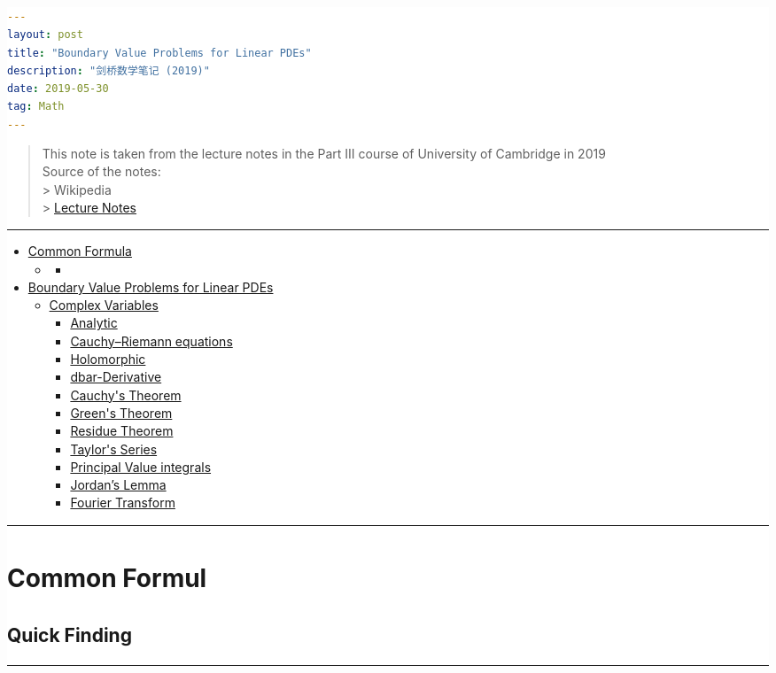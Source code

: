 ```yaml
---
layout: post
title: "Boundary Value Problems for Linear PDEs"
description: "剑桥数学笔记 (2019)"
date: 2019-05-30
tag: Math
---
```

[Lecture Notes]:<http://www.damtp.cam.ac.uk/user/kk364/> "Lecture Notes"
[essential singularity]:<https://en.wikipedia.org/wiki/Essential_singularity> "essential singularity"
[hyperbolic function]:<https://en.wikipedia.org/wiki/Hyperbolic_function#Definitions> "hyperbolic function"


> This note is taken from the lecture notes in the Part III course of University of Cambridge in 2019   
> Source of the notes:  
	> Wikipedia  
	> [Lecture Notes]  



**********


- [Common Formula](#common-formula)
	- [](#)
		- [](#)
- [Boundary Value Problems for Linear PDEs](#boundary)
	- [Complex Variables](#complex-variables)
		- [Analytic](#analytic)
		- [Cauchy–Riemann equations](#cauchy-riemann-equations)
		- [Holomorphic](#holomorphic)
		- [dbar-Derivative](#dbar-derivative)
		- [Cauchy's Theorem](#cauchy-theorem)
		- [Green's Theorem](#green-theorem)
		- [Residue Theorem](#residue-theorem)
		- [Taylor's Series](#taylor-series)
		- [Principal Value integrals](#principal-value-integrals)
		- [Jordan’s Lemma](#jordan-lemma)
		- [Fourier Transform](#fourier-transform)


************************

# Common Formul  

## Quick Finding  


************************
